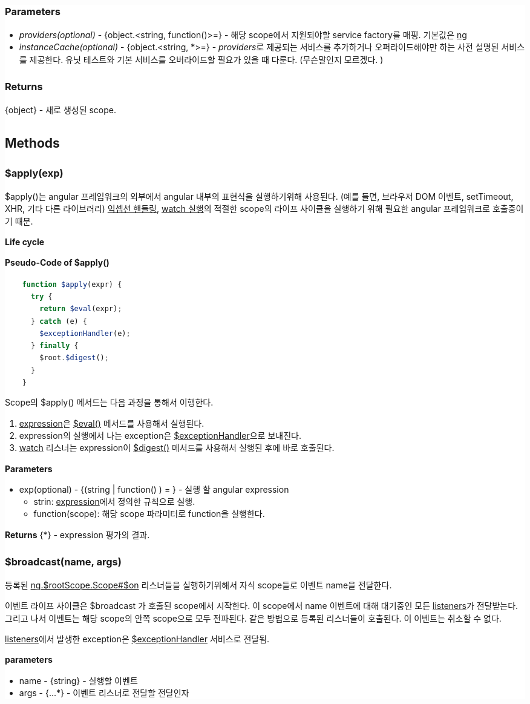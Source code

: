 ### Parameters
* *providers(optional)* - {object.<string, function()>=} - 해당 scope에서 지원되야할 service factory를 매핑. 기본값은 [ng]()
* *instanceCache(optional)* - {object.<string, *>=} - *providers*로 제공되는 서비스를 추가하거나 오퍼라이드해야만 하는 사전 설명된 서비스를 제공한다.   유닛 테스트와 기본 서비스를 오버라이드할 필요가 있을 때 다룬다. (무슨말인지 모르겠다. )

### Returns
{object} - 새로 생성된 scope.

## Methods
### \$apply(exp)
\$apply()는 angular 프레임워크의 외부에서 angular 내부의 표현식을 실행하기위해 사용된다. (예를 들면, 브라우저 DOM 이벤트, setTimeout, XHR, 기타 다른 라이브러리) [익셉션 핸들링](), [watch 실행]()의 적절한 scope의 라이프 사이클을 실행하기 위해 필요한 angular 프레임워크로 호출중이기 때문.

**Life cycle**

**Pseudo-Code of \$apply()**

```js
    function $apply(expr) {
      try {
        return $eval(expr);
      } catch (e) {
        $exceptionHandler(e);
      } finally {
        $root.$digest();
      }
    }
```

Scope의 \$apply() 메서드는 다음 과정을 통해서 이행한다.

1. [expression]()은 [$eval()]() 메서드를 사용해서 실행된다.
2. expression의 실행에서 나는 exception은 [$exceptionHandler]()으로 보내진다.
3. [watch]() 리스너는 expression이 [$digest()]() 메서드를 사용해서 실행된 후에 바로 호출된다.

**Parameters**
* exp(optional) - {(string | function() ) = } - 실행 할 angular expression
    * strin: [expression]()에서 정의한 규칙으로 실행.
    * function(scope): 해당 scope 파라미터로 function을 실행한다.

**Returns**
{*} - expression 평가의 결과.

### \$broadcast(name, args)
등록된 [ng.\$rootScope.Scope#$on]() 리스너들을 실행하기위해서 자식 scope들로 이벤트 name을 전달한다.

이벤트 라이프 사이클은 \$broadcast 가 호출된 scope에서 시작한다. 이 scope에서 name 이벤트에 대해 대기중인 모든 [listeners]()가 전달받는다. 그리고 나서 이벤트는 해당 scope의 안쪽 scope으로 모두 전파된다. 같은 방법으로 등록된 리스너들이 호출된다. 이 이벤트는 취소할 수 없다.

[listeners]()에서 발생한 exception은 [$exceptionHandler]() 서비스로 전달됨.

**parameters**
* name - {string} - 실행할 이벤트
* args - {...\*} - 이벤트 리스너로 전달할 전달인자

